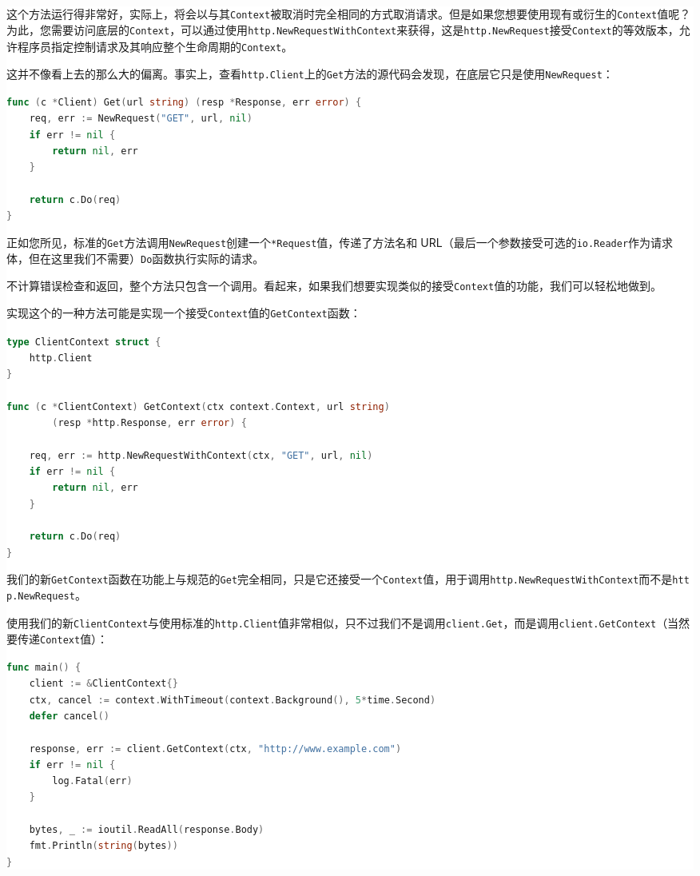 这个方法运行得非常好，实际上，将会以与其`Context`被取消时完全相同的方式取消请求。但是如果您想要使用现有或衍生的`Context`值呢？为此，您需要访问底层的`Context`，可以通过使用`http.NewRequestWithContext`来获得，这是`http.NewRequest`接受`Context`的等效版本，允许程序员指定控制请求及其响应整个生命周期的`Context`。

这并不像看上去的那么大的偏离。事实上，查看`http.Client`上的`Get`方法的源代码会发现，在底层它只是使用`NewRequest`：

```go
func (c *Client) Get(url string) (resp *Response, err error) {
    req, err := NewRequest("GET", url, nil)
    if err != nil {
        return nil, err
    }

    return c.Do(req)
}
```

正如您所见，标准的`Get`方法调用`NewRequest`创建一个`*Request`值，传递了方法名和 URL（最后一个参数接受可选的`io.Reader`作为请求体，但在这里我们不需要）`Do`函数执行实际的请求。

不计算错误检查和返回，整个方法只包含一个调用。看起来，如果我们想要实现类似的接受`Context`值的功能，我们可以轻松地做到。

实现这个的一种方法可能是实现一个接受`Context`值的`GetContext`函数：

```go
type ClientContext struct {
    http.Client
}

func (c *ClientContext) GetContext(ctx context.Context, url string)
        (resp *http.Response, err error) {

    req, err := http.NewRequestWithContext(ctx, "GET", url, nil)
    if err != nil {
        return nil, err
    }

    return c.Do(req)
}
```

我们的新`GetContext`函数在功能上与规范的`Get`完全相同，只是它还接受一个`Context`值，用于调用`http.NewRequestWithContext`而不是`http.NewRequest`。

使用我们的新`ClientContext`与使用标准的`http.Client`值非常相似，只不过我们不是调用`client.Get`，而是调用`client.GetContext`（当然要传递`Context`值）：

```go
func main() {
    client := &ClientContext{}
    ctx, cancel := context.WithTimeout(context.Background(), 5*time.Second)
    defer cancel()

    response, err := client.GetContext(ctx, "http://www.example.com")
    if err != nil {
        log.Fatal(err)
    }

    bytes, _ := ioutil.ReadAll(response.Body)
    fmt.Println(string(bytes))
}
```
